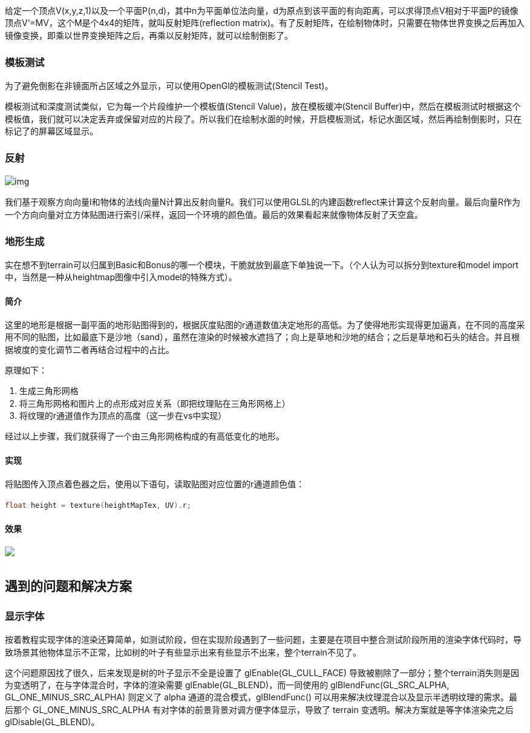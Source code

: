 给定一个顶点V(x,y,z,1)以及一个平面P(n,d)，其中n为平面单位法向量，d为原点到该平面的有向距离，可以求得顶点V相对于平面P的镜像顶点V‘=MV，这个M是个4x4的矩阵，就叫反射矩阵(reflection matrix)。有了反射矩阵，在绘制物体时，只需要在物体世界变换之后再加入镜像变换，即乘以世界变换矩阵之后，再乘以反射矩阵，就可以绘制倒影了。

### 模板测试

为了避免倒影在非镜面所占区域之外显示，可以使用OpenGl的模板测试(Stencil Test)。

模板测试和深度测试类似，它为每一个片段维护一个模板值(Stencil Value)，放在模板缓冲(Stencil Buffer)中，然后在模板测试时根据这个模板值，我们就可以决定丢弃或保留对应的片段了。所以我们在绘制水面的时候，开启模板测试，标记水面区域，然后再绘制倒影时，只在标记了的屏幕区域显示。

### 反射

![img](http://learnopengl.com/img/advanced/cubemaps_reflection_theory.png)

我们基于观察方向向量I和物体的法线向量N计算出反射向量R。我们可以使用GLSL的内建函数reflect来计算这个反射向量。最后向量R作为一个方向向量对立方体贴图进行索引/采样，返回一个环境的颜色值。最后的效果看起来就像物体反射了天空盒。

### 地形生成

实在想不到terrain可以归属到Basic和Bonus的哪一个模块，干脆就放到最底下单独说一下。（个人认为可以拆分到texture和model import中，当然是一种从heightmap图像中引入model的特殊方式）。

#### 简介

这里的地形是根据一副平面的地形贴图得到的，根据灰度贴图的r通道数值决定地形的高低。为了使得地形实现得更加逼真，在不同的高度采用不同的贴图，比如最底下是沙地（sand），虽然在渲染的时候被水遮挡了；向上是草地和沙地的结合；之后是草地和石头的结合。并且根据坡度的变化调节二者再结合过程中的占比。

原理如下：

1. 生成三角形网格
2. 将三角形网格和图片上的点形成对应关系（即把纹理贴在三角形网格上）
3. 将纹理的r通道值作为顶点的高度（这一步在vs中实现）

经过以上步骤，我们就获得了一个由三角形网格构成的有高低变化的地形。

#### 实现

将贴图传入顶点着色器之后，使用以下语句，读取贴图对应位置的r通道颜色值：

```cpp
float height = texture(heightMapTex, UV).r;
```

#### 效果

<img src="C:/Users/Sherry/OneDrive%20-%20%E4%B8%AD%E5%B1%B1%E5%A4%A7%E5%AD%A6/%E5%A4%A7%E4%B8%89%E4%B8%8B/ComputerGraphics/Final%20Project/TryLSystem/Project1/imgs/terrain.png" width="500">

## 遇到的问题和解决方案

### 显示字体
按着教程实现字体的渲染还算简单，如测试阶段，但在实现阶段遇到了一些问题，主要是在项目中整合测试阶段所用的渲染字体代码时，导致场景其他物体显示不正常，比如树的叶子有些显示出来有些显示不出来，整个terrain不见了。

这个问题原因找了很久，后来发现是树的叶子显示不全是设置了 glEnable(GL_CULL_FACE) 导致被剔除了一部分；整个terrain消失则是因为变透明了，在与字体混合时，字体的渲染需要 glEnable(GL_BLEND)，而一同使用的 glBlendFunc(GL_SRC_ALPHA, GL_ONE_MINUS_SRC_ALPHA) 则定义了 alpha 通道的混合模式，glBlendFunc() 可以用来解决纹理混合以及显示半透明纹理的需求。最后那个 GL_ONE_MINUS_SRC_ALPHA 有对字体的前景背景对调方便字体显示，导致了 terrain 变透明。解决方案就是等字体渲染完之后 glDisable(GL_BLEND)。
